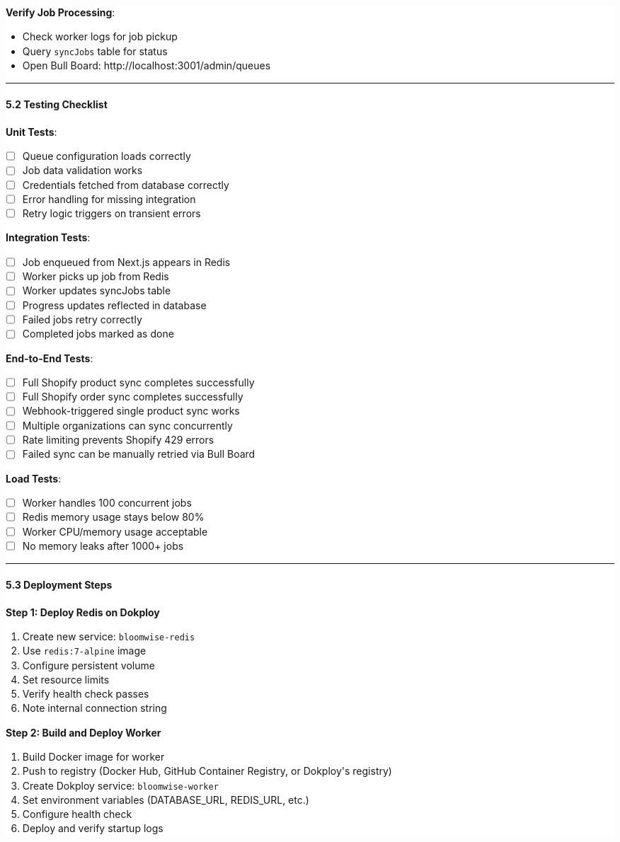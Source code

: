 **Verify Job Processing**:
- Check worker logs for job pickup
- Query `syncJobs` table for status
- Open Bull Board: http://localhost:3001/admin/queues

---

#### 5.2 Testing Checklist

**Unit Tests**:
- [ ] Queue configuration loads correctly
- [ ] Job data validation works
- [ ] Credentials fetched from database correctly
- [ ] Error handling for missing integration
- [ ] Retry logic triggers on transient errors

**Integration Tests**:
- [ ] Job enqueued from Next.js appears in Redis
- [ ] Worker picks up job from Redis
- [ ] Worker updates syncJobs table
- [ ] Progress updates reflected in database
- [ ] Failed jobs retry correctly
- [ ] Completed jobs marked as done

**End-to-End Tests**:
- [ ] Full Shopify product sync completes successfully
- [ ] Full Shopify order sync completes successfully
- [ ] Webhook-triggered single product sync works
- [ ] Multiple organizations can sync concurrently
- [ ] Rate limiting prevents Shopify 429 errors
- [ ] Failed sync can be manually retried via Bull Board

**Load Tests**:
- [ ] Worker handles 100 concurrent jobs
- [ ] Redis memory usage stays below 80%
- [ ] Worker CPU/memory usage acceptable
- [ ] No memory leaks after 1000+ jobs

---

#### 5.3 Deployment Steps

**Step 1: Deploy Redis on Dokploy**
1. Create new service: `bloomwise-redis`
2. Use `redis:7-alpine` image
3. Configure persistent volume
4. Set resource limits
5. Verify health check passes
6. Note internal connection string

**Step 2: Build and Deploy Worker**
1. Build Docker image for worker
2. Push to registry (Docker Hub, GitHub Container Registry, or Dokploy's registry)
3. Create Dokploy service: `bloomwise-worker`
4. Set environment variables (DATABASE_URL, REDIS_URL, etc.)
5. Configure health check
6. Deploy and verify startup logs
